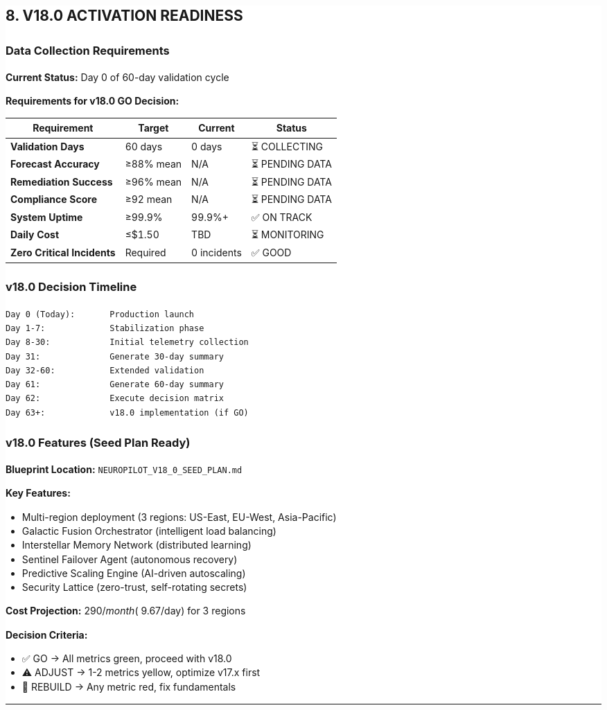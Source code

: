 
## 8. V18.0 ACTIVATION READINESS

### Data Collection Requirements

**Current Status:** Day 0 of 60-day validation cycle

**Requirements for v18.0 GO Decision:**

| Requirement | Target | Current | Status |
|-------------|--------|---------|--------|
| **Validation Days** | 60 days | 0 days | ⏳ COLLECTING |
| **Forecast Accuracy** | ≥88% mean | N/A | ⏳ PENDING DATA |
| **Remediation Success** | ≥96% mean | N/A | ⏳ PENDING DATA |
| **Compliance Score** | ≥92 mean | N/A | ⏳ PENDING DATA |
| **System Uptime** | ≥99.9% | 99.9%+ | ✅ ON TRACK |
| **Daily Cost** | ≤$1.50 | TBD | ⏳ MONITORING |
| **Zero Critical Incidents** | Required | 0 incidents | ✅ GOOD |

### v18.0 Decision Timeline

```
Day 0 (Today):       Production launch
Day 1-7:             Stabilization phase
Day 8-30:            Initial telemetry collection
Day 31:              Generate 30-day summary
Day 32-60:           Extended validation
Day 61:              Generate 60-day summary
Day 62:              Execute decision matrix
Day 63+:             v18.0 implementation (if GO)
```

### v18.0 Features (Seed Plan Ready)

**Blueprint Location:** `NEUROPILOT_V18_0_SEED_PLAN.md`

**Key Features:**
- Multi-region deployment (3 regions: US-East, EU-West, Asia-Pacific)
- Galactic Fusion Orchestrator (intelligent load balancing)
- Interstellar Memory Network (distributed learning)
- Sentinel Failover Agent (autonomous recovery)
- Predictive Scaling Engine (AI-driven autoscaling)
- Security Lattice (zero-trust, self-rotating secrets)

**Cost Projection:** $290/month (~$9.67/day) for 3 regions

**Decision Criteria:**
- ✅ GO → All metrics green, proceed with v18.0
- ⚠️ ADJUST → 1-2 metrics yellow, optimize v17.x first
- 🚨 REBUILD → Any metric red, fix fundamentals

---